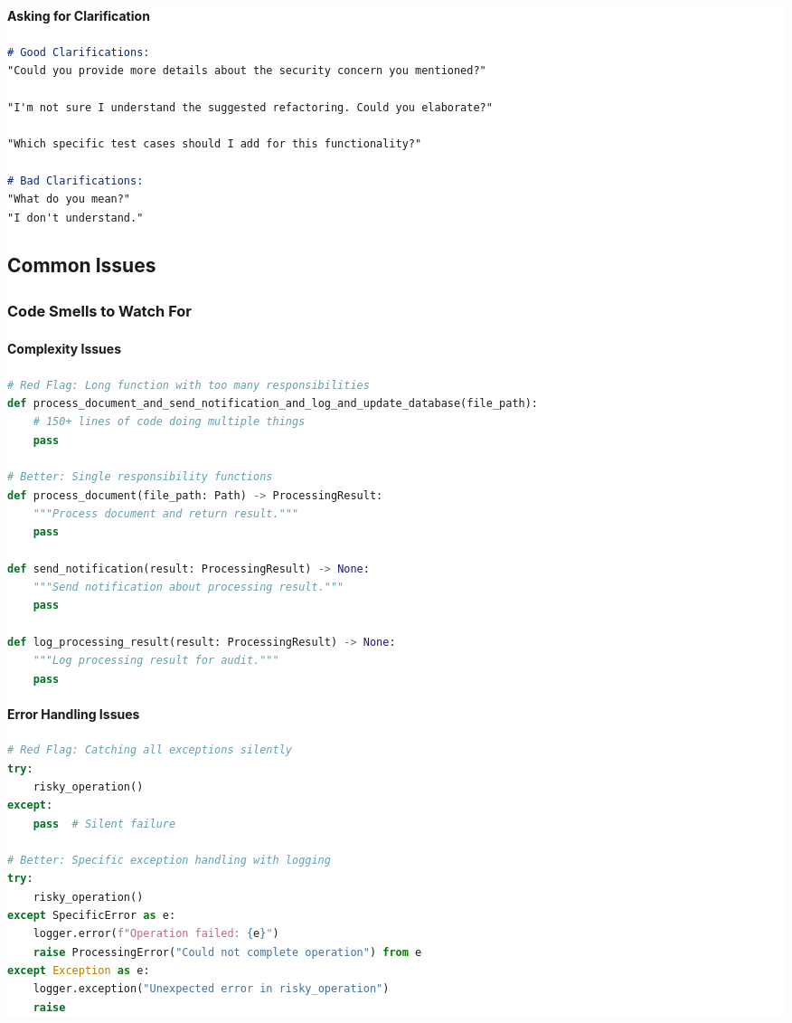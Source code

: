 #### Asking for Clarification
```markdown
# Good Clarifications:
"Could you provide more details about the security concern you mentioned?"

"I'm not sure I understand the suggested refactoring. Could you elaborate?"

"Which specific test cases should I add for this functionality?"

# Bad Clarifications:
"What do you mean?"
"I don't understand."
```

## Common Issues

### Code Smells to Watch For

#### Complexity Issues
```python
# Red Flag: Long function with too many responsibilities
def process_document_and_send_notification_and_log_and_update_database(file_path):
    # 150+ lines of code doing multiple things
    pass

# Better: Single responsibility functions
def process_document(file_path: Path) -> ProcessingResult:
    """Process document and return result."""
    pass

def send_notification(result: ProcessingResult) -> None:
    """Send notification about processing result."""
    pass

def log_processing_result(result: ProcessingResult) -> None:
    """Log processing result for audit."""
    pass
```

#### Error Handling Issues
```python
# Red Flag: Catching all exceptions silently
try:
    risky_operation()
except:
    pass  # Silent failure

# Better: Specific exception handling with logging
try:
    risky_operation()
except SpecificError as e:
    logger.error(f"Operation failed: {e}")
    raise ProcessingError("Could not complete operation") from e
except Exception as e:
    logger.exception("Unexpected error in risky_operation")
    raise
```

